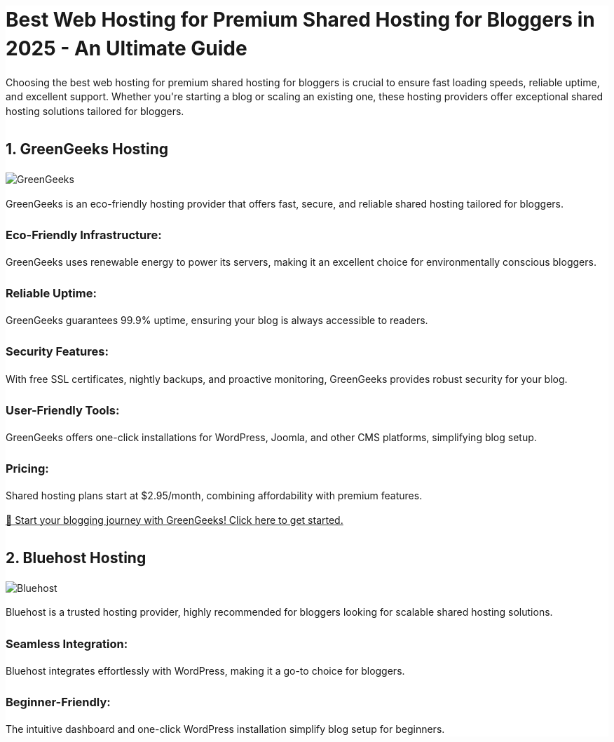 # Best Web Hosting for Premium Shared Hosting for Bloggers in 2025 - An Ultimate Guide

Choosing the best web hosting for premium shared hosting for bloggers is crucial to ensure fast loading speeds, reliable uptime, and excellent support. Whether you're starting a blog or scaling an existing one, these hosting providers offer exceptional shared hosting solutions tailored for bloggers.

## 1. GreenGeeks Hosting

![GreenGeeks](https://i.imgur.com/eEwuntu.jpg "GreenGeeks Hosting")

GreenGeeks is an eco-friendly hosting provider that offers fast, secure, and reliable shared hosting tailored for bloggers.

### Eco-Friendly Infrastructure:
GreenGeeks uses renewable energy to power its servers, making it an excellent choice for environmentally conscious bloggers.

### Reliable Uptime:
GreenGeeks guarantees 99.9% uptime, ensuring your blog is always accessible to readers.

### Security Features:
With free SSL certificates, nightly backups, and proactive monitoring, GreenGeeks provides robust security for your blog.

### User-Friendly Tools:
GreenGeeks offers one-click installations for WordPress, Joomla, and other CMS platforms, simplifying blog setup.

### Pricing:
Shared hosting plans start at $2.95/month, combining affordability with premium features.

[🌱 Start your blogging journey with GreenGeeks! Click here to get started.](https://snipitx.com/greengeeks-jy)

## 2. Bluehost Hosting

![Bluehost](https://i.imgur.com/PasFF9E.jpeg "Bluehost Hosting")

Bluehost is a trusted hosting provider, highly recommended for bloggers looking for scalable shared hosting solutions.

### Seamless Integration:
Bluehost integrates effortlessly with WordPress, making it a go-to choice for bloggers.

### Beginner-Friendly:
The intuitive dashboard and one-click WordPress installation simplify blog setup for beginners.
